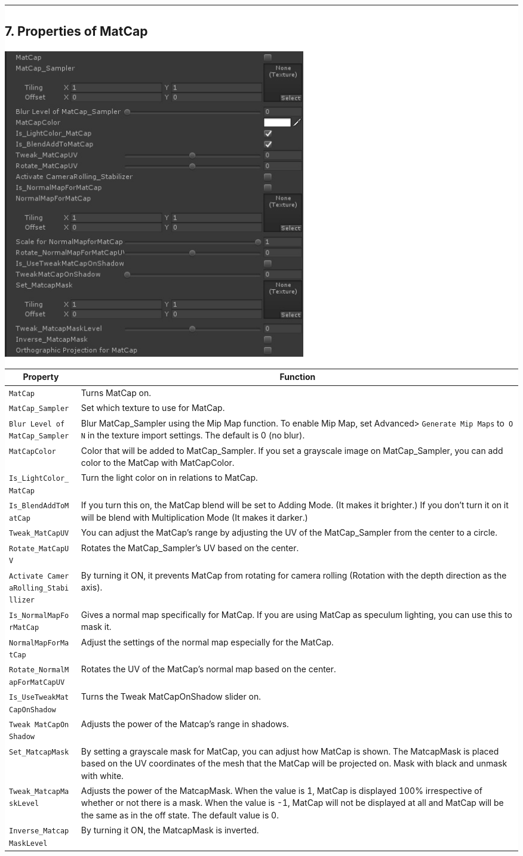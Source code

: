 
---

## 7. Properties of MatCap

<img width = "500" src="images/Property_UTS2_07.jpg?raw=true">


| Property                             | Function                                                     |
| ------------------------------------ | ------------------------------------------------------------ |
| `MatCap`                             | Turns MatCap on.                                             |
| `MatCap_Sampler`                     | Set which texture to use for MatCap.                         |
| `Blur Level of MatCap_Sampler` | Blur MatCap_Sampler using the Mip Map function. To enable Mip Map, set Advanced> `Generate Mip Maps` to` ON` in the texture import settings. The default is 0 (no blur). |
| `MatCapColor`                        | Color that will be added to MatCap_Sampler. If you set a grayscale image on MatCap_Sampler, you can add color to the MatCap with MatCapColor. |
| `Is_LightColor_MatCap`               | Turn the light color on in relations to MatCap.              |
| `Is_BlendAddToMatCap`                | If you turn this on, the MatCap blend will be set to Adding Mode. (It makes it brighter.) If you don’t turn it on it will be blend with Multiplication Mode (It makes it darker.) |
| `Tweak_MatCapUV`                     | You can adjust the MatCap’s range by adjusting the UV of the MatCap_Sampler from the center to a circle. |
| `Rotate_MatCapUV`                    | Rotates the MatCap_Sampler’s UV based on the center.         |
| `Activate CameraRolling_Stabillizer` | By turning it ON, it prevents MatCap from rotating for camera rolling (Rotation with the depth direction as the axis). |
| `Is_NormalMapForMatCap`              | Gives a normal map specifically for MatCap. If you are using MatCap as speculum lighting, you can use this to mask it. |
| `NormalMapForMatCap`                 | Adjust the settings of the normal map especially for the MatCap. |
| `Rotate_NormalMapForMatCapUV`        | Rotates the UV of the MatCap’s normal map based on the center. |
| `Is_UseTweakMatCapOnShadow`          | Turns the Tweak MatCapOnShadow slider on.                    |
| `Tweak MatCapOnShadow`               | Adjusts the power of the Matcap’s range in shadows.          |
| `Set_MatcapMask`                     | By setting a grayscale mask for MatCap, you can adjust how MatCap is shown. The MatcapMask is placed based on the UV coordinates of the mesh that the MatCap will be projected on. Mask with black and unmask with white. |
| `Tweak_MatcapMaskLevel`              | Adjusts the power of the MatcapMask. When the value is 1, MatCap is displayed 100% irrespective of whether or not there is a mask. When the value is -1, MatCap will not be displayed at all and MatCap will be the same as in the off state. The default value is 0. |
| `Inverse_MatcapMaskLevel` | By turning it ON, the MatcapMask is inverted. |